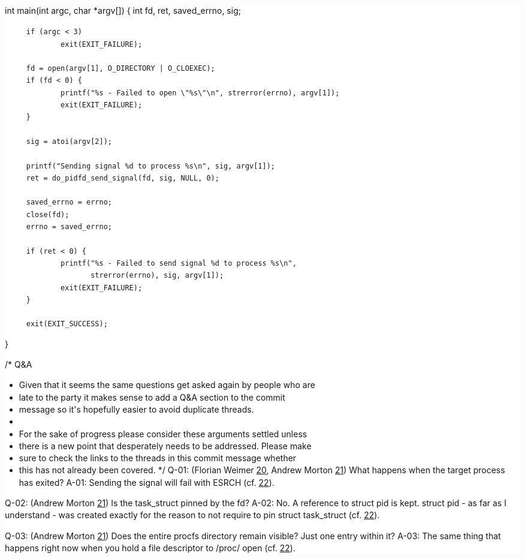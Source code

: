  int main(int argc, char *argv[])
 {
         int fd, ret, saved_errno, sig;

         if (argc < 3)
                 exit(EXIT_FAILURE);

         fd = open(argv[1], O_DIRECTORY | O_CLOEXEC);
         if (fd < 0) {
                 printf("%s - Failed to open \"%s\"\n", strerror(errno), argv[1]);
                 exit(EXIT_FAILURE);
         }

         sig = atoi(argv[2]);

         printf("Sending signal %d to process %s\n", sig, argv[1]);
         ret = do_pidfd_send_signal(fd, sig, NULL, 0);

         saved_errno = errno;
         close(fd);
         errno = saved_errno;

         if (ret < 0) {
                 printf("%s - Failed to send signal %d to process %s\n",
                        strerror(errno), sig, argv[1]);
                 exit(EXIT_FAILURE);
         }

         exit(EXIT_SUCCESS);
 }

/* Q&A
 * Given that it seems the same questions get asked again by people who are
 * late to the party it makes sense to add a Q&A section to the commit
 * message so it's hopefully easier to avoid duplicate threads.
 *
 * For the sake of progress please consider these arguments settled unless
 * there is a new point that desperately needs to be addressed. Please make
 * sure to check the links to the threads in this commit message whether
 * this has not already been covered.
 */
Q-01: (Florian Weimer [20], Andrew Morton [21])
      What happens when the target process has exited?
A-01: Sending the signal will fail with ESRCH (cf. [22]).

Q-02:  (Andrew Morton [21])
       Is the task_struct pinned by the fd?
A-02:  No. A reference to struct pid is kept. struct pid - as far as I
       understand - was created exactly for the reason to not require to
       pin struct task_struct (cf. [22]).

Q-03: (Andrew Morton [21])
      Does the entire procfs directory remain visible? Just one entry
      within it?
A-03: The same thing that happens right now when you hold a file descriptor
      to /proc/<pid> open (cf. [22]).


[testrepo]: https://github.com/bytecodealliance/wasmtime-merge-queue-testing
[1]:  https://lore.kernel.org/lkml/20181029221037.87724-1-dancol@google.com/
[2]:  https://lore.kernel.org/lkml/874lbtjvtd.fsf@oldenburg2.str.redhat.com/
[3]:  https://lore.kernel.org/lkml/20181204132604.aspfupwjgjx6fhva@brauner.io/
[4]:  https://lore.kernel.org/lkml/20181203180224.fkvw4kajtbvru2ku@brauner.io/
[5]:  https://lore.kernel.org/lkml/20181121213946.GA10795@mail.hallyn.com/
[6]:  https://lore.kernel.org/lkml/20181120103111.etlqp7zop34v6nv4@brauner.io/
[7]:  https://lore.kernel.org/lkml/36323361-90BD-41AF-AB5B-EE0D7BA02C21@amacapital.net/
[8]:  https://lore.kernel.org/lkml/87tvjxp8pc.fsf@xmission.com/
[9]:  https://asciinema.org/a/IQjuCHew6bnq1cr78yuMv16cy
[11]: https://lore.kernel.org/lkml/F53D6D38-3521-4C20-9034-5AF447DF62FF@amacapital.net/
[12]: https://lore.kernel.org/lkml/87zhtjn8ck.fsf@xmission.com/
[13]: https://lore.kernel.org/lkml/871s6u9z6u.fsf@xmission.com/
[14]: https://lore.kernel.org/lkml/20181206231742.xxi4ghn24z4h2qki@brauner.io/
[15]: https://lore.kernel.org/lkml/20181207003124.GA11160@mail.hallyn.com/
[16]: https://lore.kernel.org/lkml/20181207015423.4miorx43l3qhppfz@brauner.io/
[17]: https://lore.kernel.org/lkml/CAGXu5jL8PciZAXvOvCeCU3wKUEB_dU-O3q0tDw4uB_ojMvDEew@mail.gmail.com/
[18]: https://lore.kernel.org/lkml/20181206222746.GB9224@mail.hallyn.com/
[19]: https://lore.kernel.org/lkml/20181208054059.19813-1-christian@brauner.io/
[20]: https://lore.kernel.org/lkml/8736rebl9s.fsf@oldenburg.str.redhat.com/
[21]: https://lore.kernel.org/lkml/20181228152012.dbf0508c2508138efc5f2bbe@linux-foundation.org/
[22]: https://lore.kernel.org/lkml/20181228233725.722tdfgijxcssg76@brauner.io/
[23]: https://lwn.net/Articles/773459/
[24]: https://lore.kernel.org/lkml/8736rebl9s.fsf@oldenburg.str.redhat.com/
[25]: https://lore.kernel.org/lkml/CAK8P3a0ej9NcJM8wXNPbcGUyOUZYX+VLoDFdbenW3s3114oQZw@mail.gmail.com/